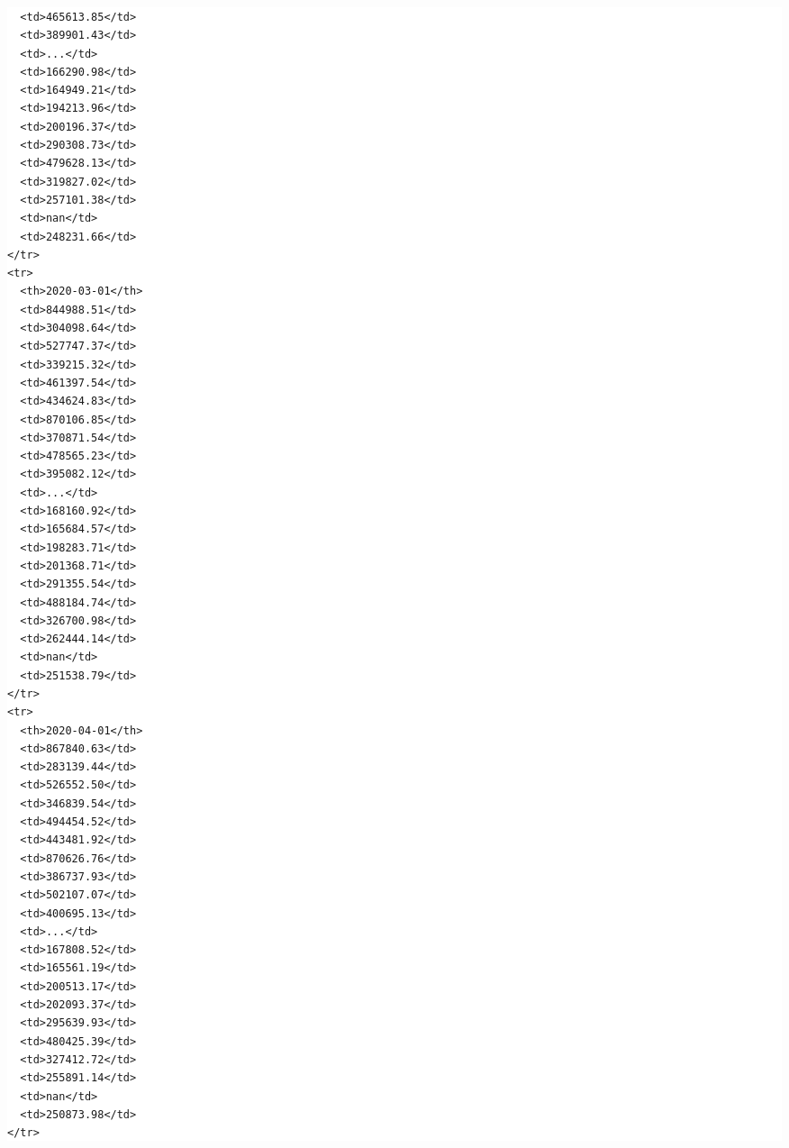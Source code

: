      <td>465613.85</td>
      <td>389901.43</td>
      <td>...</td>
      <td>166290.98</td>
      <td>164949.21</td>
      <td>194213.96</td>
      <td>200196.37</td>
      <td>290308.73</td>
      <td>479628.13</td>
      <td>319827.02</td>
      <td>257101.38</td>
      <td>nan</td>
      <td>248231.66</td>
    </tr>
    <tr>
      <th>2020-03-01</th>
      <td>844988.51</td>
      <td>304098.64</td>
      <td>527747.37</td>
      <td>339215.32</td>
      <td>461397.54</td>
      <td>434624.83</td>
      <td>870106.85</td>
      <td>370871.54</td>
      <td>478565.23</td>
      <td>395082.12</td>
      <td>...</td>
      <td>168160.92</td>
      <td>165684.57</td>
      <td>198283.71</td>
      <td>201368.71</td>
      <td>291355.54</td>
      <td>488184.74</td>
      <td>326700.98</td>
      <td>262444.14</td>
      <td>nan</td>
      <td>251538.79</td>
    </tr>
    <tr>
      <th>2020-04-01</th>
      <td>867840.63</td>
      <td>283139.44</td>
      <td>526552.50</td>
      <td>346839.54</td>
      <td>494454.52</td>
      <td>443481.92</td>
      <td>870626.76</td>
      <td>386737.93</td>
      <td>502107.07</td>
      <td>400695.13</td>
      <td>...</td>
      <td>167808.52</td>
      <td>165561.19</td>
      <td>200513.17</td>
      <td>202093.37</td>
      <td>295639.93</td>
      <td>480425.39</td>
      <td>327412.72</td>
      <td>255891.14</td>
      <td>nan</td>
      <td>250873.98</td>
    </tr>
  </tbody>
</table>